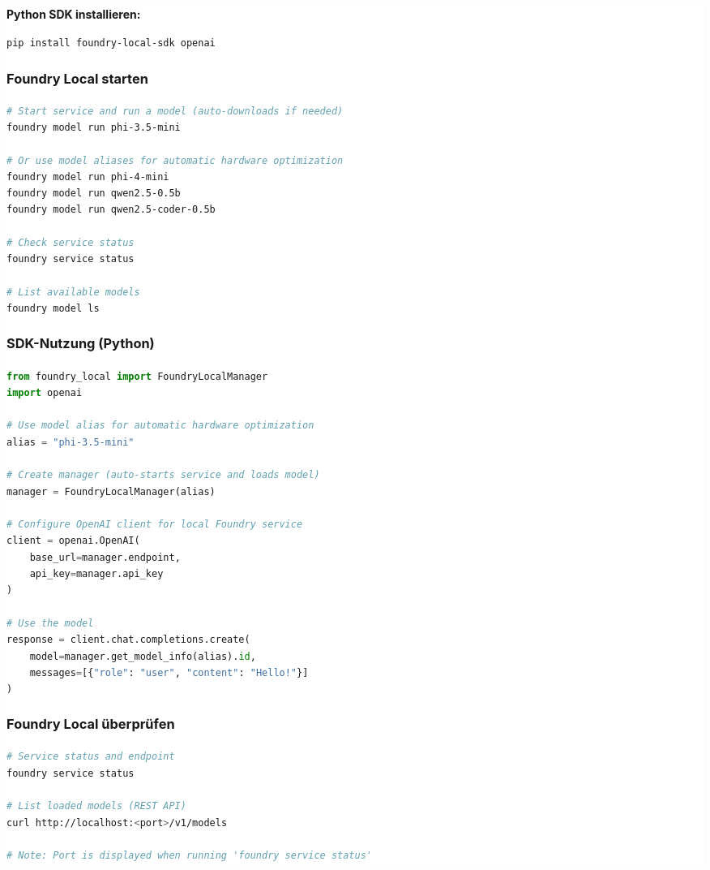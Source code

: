 **Python SDK installieren:**
```bash
pip install foundry-local-sdk openai
```

### Foundry Local starten
```bash
# Start service and run a model (auto-downloads if needed)
foundry model run phi-3.5-mini

# Or use model aliases for automatic hardware optimization
foundry model run phi-4-mini
foundry model run qwen2.5-0.5b
foundry model run qwen2.5-coder-0.5b

# Check service status
foundry service status

# List available models
foundry model ls
```

### SDK-Nutzung (Python)
```python
from foundry_local import FoundryLocalManager
import openai

# Use model alias for automatic hardware optimization
alias = "phi-3.5-mini"

# Create manager (auto-starts service and loads model)
manager = FoundryLocalManager(alias)

# Configure OpenAI client for local Foundry service
client = openai.OpenAI(
    base_url=manager.endpoint,
    api_key=manager.api_key
)

# Use the model
response = client.chat.completions.create(
    model=manager.get_model_info(alias).id,
    messages=[{"role": "user", "content": "Hello!"}]
)
```

### Foundry Local überprüfen
```bash
# Service status and endpoint
foundry service status

# List loaded models (REST API)
curl http://localhost:<port>/v1/models

# Note: Port is displayed when running 'foundry service status'
```
